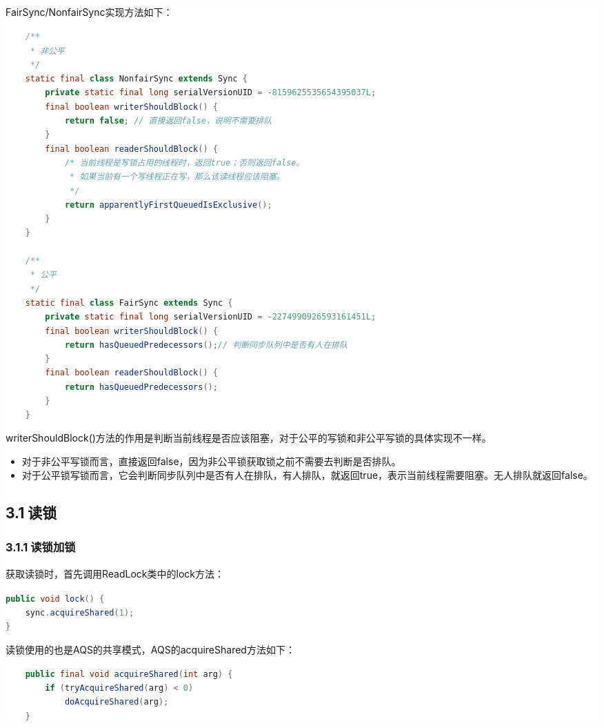 FairSync/NonfairSync实现方法如下：

```java
    /**
     * 非公平
     */
    static final class NonfairSync extends Sync {
        private static final long serialVersionUID = -8159625535654395037L;
        final boolean writerShouldBlock() {
            return false; // 直接返回false，说明不需要排队
        }
        final boolean readerShouldBlock() {
            /* 当前线程是写锁占用的线程时，返回true；否则返回false。
             * 如果当前有一个写线程正在写，那么该读线程应该阻塞。
             */
            return apparentlyFirstQueuedIsExclusive();
        }
    }

    /**
     * 公平
     */
    static final class FairSync extends Sync {
        private static final long serialVersionUID = -2274990926593161451L;
        final boolean writerShouldBlock() {
            return hasQueuedPredecessors();// 判断同步队列中是否有人在排队
        }
        final boolean readerShouldBlock() {
            return hasQueuedPredecessors();
        }
    }
```

writerShouldBlock()方法的作用是判断当前线程是否应该阻塞，对于公平的写锁和非公平写锁的具体实现不一样。    

* 对于非公平写锁而言，直接返回false，因为非公平锁获取锁之前不需要去判断是否排队。
* 对于公平锁写锁而言，它会判断同步队列中是否有人在排队，有人排队，就返回true，表示当前线程需要阻塞。无人排队就返回false。

## 3.1 读锁

### 3.1.1 读锁加锁

获取读锁时，首先调用ReadLock类中的lock方法：

```java
public void lock() {
    sync.acquireShared(1);
}
```

读锁使用的也是AQS的共享模式，AQS的acquireShared方法如下：

```java
    public final void acquireShared(int arg) {
        if (tryAcquireShared(arg) < 0)
            doAcquireShared(arg);
    }
```
